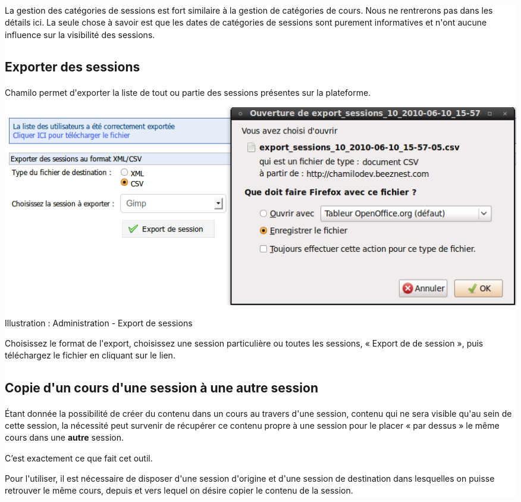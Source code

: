 La gestion des catégories de sessions est fort similaire à la gestion de catégories de cours. Nous ne rentrerons pas dans les détails ici. La seule chose à savoir est que les dates de catégories de sessions sont purement informatives et n'ont aucune influence sur la visibilité des sessions.

## Exporter des sessions

Chamilo permet d'exporter la liste de tout ou partie des sessions présentes sur la plateforme.

![](../../.gitbook/assets/session-import-utilisateurs.png)

Illustration : Administration - Export de sessions

Choisissez le format de l'export, choisissez une session particulière ou toutes les sessions, « Export de de session », puis téléchargez le fichier en cliquant sur le lien.

## Copie d'un cours d'une session à une autre session

Étant donnée la possibilité de créer du contenu dans un cours au travers d'une session, contenu qui ne sera visible qu'au sein de cette session, la nécessité peut survenir de récupérer ce contenu propre à une session pour le placer « par dessus » le même cours dans une **autre** session.

C’est exactement ce que fait cet outil.

Pour l'utiliser, il est nécessaire de disposer d'une session d'origine et d'une session de destination dans lesquelles on puisse retrouver le même cours, depuis et vers lequel on désire copier le contenu de la session.

